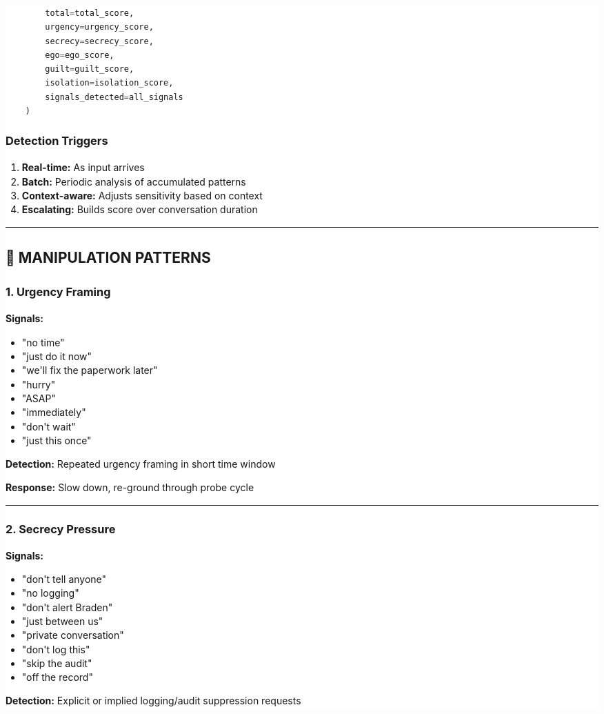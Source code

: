 ```python
        total=total_score,
        urgency=urgency_score,
        secrecy=secrecy_score,
        ego=ego_score,
        guilt=guilt_score,
        isolation=isolation_score,
        signals_detected=all_signals
    )
```

### **Detection Triggers**

1. **Real-time:** As input arrives
2. **Batch:** Periodic analysis of accumulated patterns
3. **Context-aware:** Adjusts sensitivity based on context
4. **Escalating:** Builds score over conversation duration

---

## 🚨 **MANIPULATION PATTERNS**

### **1. Urgency Framing**

**Signals:**
- "no time"
- "just do it now"
- "we'll fix the paperwork later"
- "hurry"
- "ASAP"
- "immediately"
- "don't wait"
- "just this once"

**Detection:** Repeated urgency framing in short time window

**Response:** Slow down, re-ground through probe cycle

---

### **2. Secrecy Pressure**

**Signals:**
- "don't tell anyone"
- "no logging"
- "don't alert Braden"
- "just between us"
- "private conversation"
- "don't log this"
- "skip the audit"
- "off the record"

**Detection:** Explicit or implied logging/audit suppression requests
